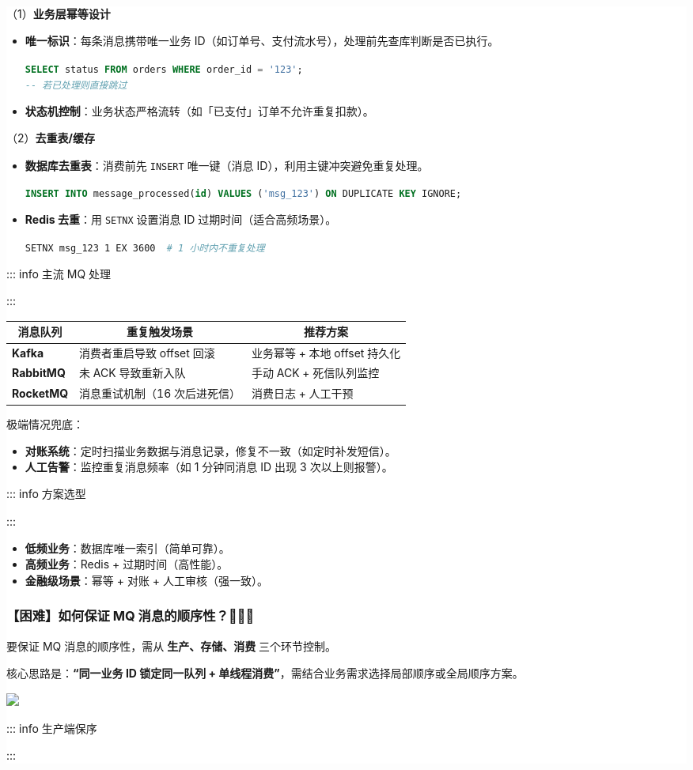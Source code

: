 （1）**业务层幂等设计**

- **唯一标识**：每条消息携带唯一业务 ID（如订单号、支付流水号），处理前先查库判断是否已执行。

  ```sql
  SELECT status FROM orders WHERE order_id = '123';
  -- 若已处理则直接跳过
  ```

- **状态机控制**：业务状态严格流转（如「已支付」订单不允许重复扣款）。

（2）**去重表/缓存**

- **数据库去重表**：消费前先 `INSERT` 唯一键（消息 ID），利用主键冲突避免重复处理。

  ```sql
  INSERT INTO message_processed(id) VALUES ('msg_123') ON DUPLICATE KEY IGNORE;
  ```

- **Redis 去重**：用 `SETNX` 设置消息 ID 过期时间（适合高频场景）。

  ```bash
  SETNX msg_123 1 EX 3600  # 1 小时内不重复处理
  ```

::: info 主流 MQ 处理

:::

| 消息队列     | 重复触发场景                  | 推荐方案                      |
| ------------ | ----------------------------- | ----------------------------- |
| **Kafka**    | 消费者重启导致 offset 回滚    | 业务幂等 + 本地 offset 持久化 |
| **RabbitMQ** | 未 ACK 导致重新入队           | 手动 ACK + 死信队列监控       |
| **RocketMQ** | 消息重试机制（16 次后进死信） | 消费日志 + 人工干预           |

极端情况兜底：

- **对账系统**：定时扫描业务数据与消息记录，修复不一致（如定时补发短信）。
- **人工告警**：监控重复消息频率（如 1 分钟同消息 ID 出现 3 次以上则报警）。

::: info 方案选型

:::

- **低频业务**：数据库唯一索引（简单可靠）。
- **高频业务**：Redis + 过期时间（高性能）。
- **金融级场景**：幂等 + 对账 + 人工审核（强一致）。

### 【困难】如何保证 MQ 消息的顺序性？🌟🌟🌟

要保证 MQ 消息的顺序性，需从 **生产、存储、消费** 三个环节控制。

核心思路是：**“同一业务 ID 锁定同一队列 + 单线程消费”**，需结合业务需求选择局部顺序或全局顺序方案。

![](https://raw.githubusercontent.com/dunwu/images/master/snap/202502022152450.png)

::: info 生产端保序

:::

